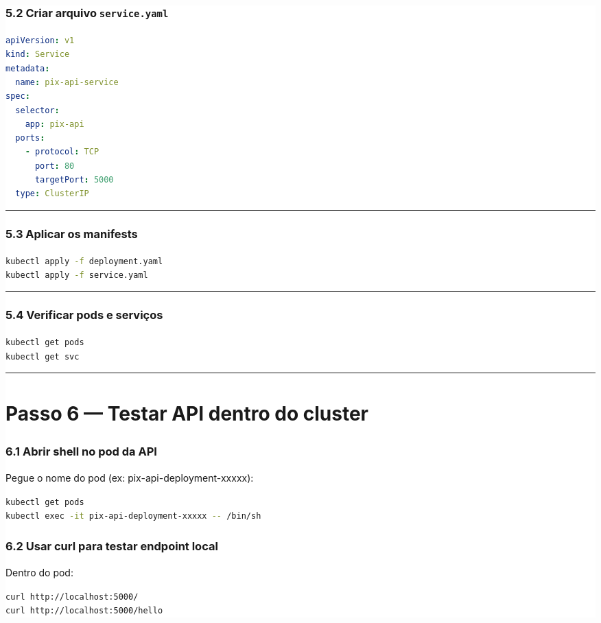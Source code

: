 
### 5.2 Criar arquivo `service.yaml`

```yaml
apiVersion: v1
kind: Service
metadata:
  name: pix-api-service
spec:
  selector:
    app: pix-api
  ports:
    - protocol: TCP
      port: 80
      targetPort: 5000
  type: ClusterIP
```

---

### 5.3 Aplicar os manifests

```bash
kubectl apply -f deployment.yaml
kubectl apply -f service.yaml
```

---

### 5.4 Verificar pods e serviços

```bash
kubectl get pods
kubectl get svc
```

---

# Passo 6 — Testar API dentro do cluster

### 6.1 Abrir shell no pod da API

Pegue o nome do pod (ex: pix-api-deployment-xxxxx):

```bash
kubectl get pods
kubectl exec -it pix-api-deployment-xxxxx -- /bin/sh
```

### 6.2 Usar curl para testar endpoint local

Dentro do pod:

```bash
curl http://localhost:5000/
curl http://localhost:5000/hello
```
